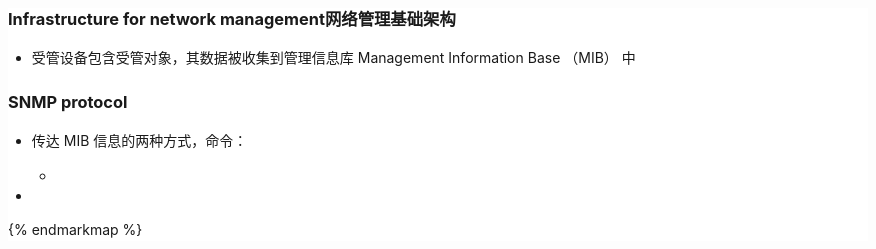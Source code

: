 ### Infrastructure for network management网络管理基础架构

- 受管设备包含受管对象，其数据被收集到管理信息库 Management Information Base （MIB） 中

### SNMP protocol

- 传达 MIB 信息的两种方式，命令：

  - 

- 




{% endmarkmap %}

